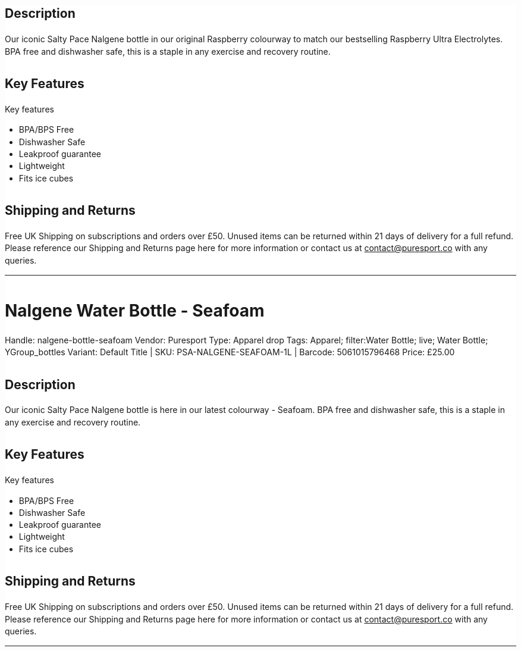 
## Description
Our iconic Salty Pace Nalgene bottle in our original Raspberry colourway to match our bestselling Raspberry Ultra Electrolytes. BPA free and dishwasher safe, this is a staple in any exercise and recovery routine.

## Key Features
Key features
- BPA/BPS Free
- Dishwasher Safe
- Leakproof guarantee
- Lightweight
- Fits ice cubes

## Shipping and Returns
Free UK Shipping on subscriptions and orders over £50.
Unused items can be returned within 21 days of delivery for a full refund.
Please reference our Shipping and Returns page here for more information or contact us at contact@puresport.co with any queries.

---

# Nalgene Water Bottle - Seafoam
Handle: nalgene-bottle-seafoam
Vendor: Puresport
Type: Apparel drop
Tags: Apparel; filter:Water Bottle; live; Water Bottle; YGroup_bottles
Variant: Default Title | SKU: PSA-NALGENE-SEAFOAM-1L | Barcode: 5061015796468
Price: £25.00


## Description
Our iconic Salty Pace Nalgene bottle is here in our latest colourway - Seafoam. BPA free and dishwasher safe, this is a staple in any exercise and recovery routine.

## Key Features
Key features
- BPA/BPS Free
- Dishwasher Safe
- Leakproof guarantee
- Lightweight
- Fits ice cubes

## Shipping and Returns
Free UK Shipping on subscriptions and orders over £50.
Unused items can be returned within 21 days of delivery for a full refund.
Please reference our Shipping and Returns page here for more information or contact us at contact@puresport.co with any queries.

---